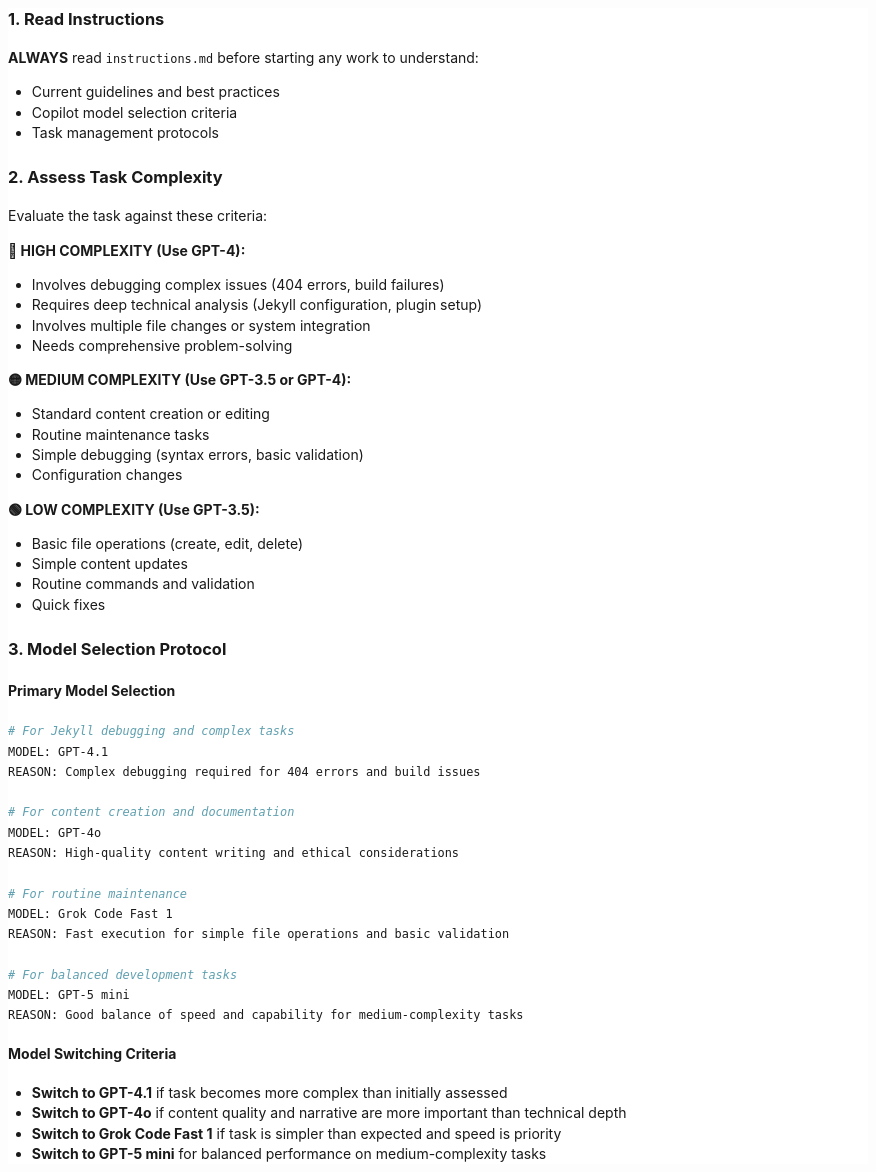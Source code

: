 ### 1. Read Instructions
**ALWAYS** read `instructions.md` before starting any work to understand:
- Current guidelines and best practices
- Copilot model selection criteria
- Task management protocols

### 2. Assess Task Complexity
Evaluate the task against these criteria:

**🔴 HIGH COMPLEXITY (Use GPT-4):**
- Involves debugging complex issues (404 errors, build failures)
- Requires deep technical analysis (Jekyll configuration, plugin setup)
- Involves multiple file changes or system integration
- Needs comprehensive problem-solving

**🟡 MEDIUM COMPLEXITY (Use GPT-3.5 or GPT-4):**
- Standard content creation or editing
- Routine maintenance tasks
- Simple debugging (syntax errors, basic validation)
- Configuration changes

**🟢 LOW COMPLEXITY (Use GPT-3.5):**
- Basic file operations (create, edit, delete)
- Simple content updates
- Routine commands and validation
- Quick fixes

### 3. Model Selection Protocol

#### Primary Model Selection
```bash
# For Jekyll debugging and complex tasks
MODEL: GPT-4.1
REASON: Complex debugging required for 404 errors and build issues

# For content creation and documentation
MODEL: GPT-4o
REASON: High-quality content writing and ethical considerations

# For routine maintenance
MODEL: Grok Code Fast 1
REASON: Fast execution for simple file operations and basic validation

# For balanced development tasks
MODEL: GPT-5 mini
REASON: Good balance of speed and capability for medium-complexity tasks
```

#### Model Switching Criteria
- **Switch to GPT-4.1** if task becomes more complex than initially assessed
- **Switch to GPT-4o** if content quality and narrative are more important than technical depth
- **Switch to Grok Code Fast 1** if task is simpler than expected and speed is priority
- **Switch to GPT-5 mini** for balanced performance on medium-complexity tasks
